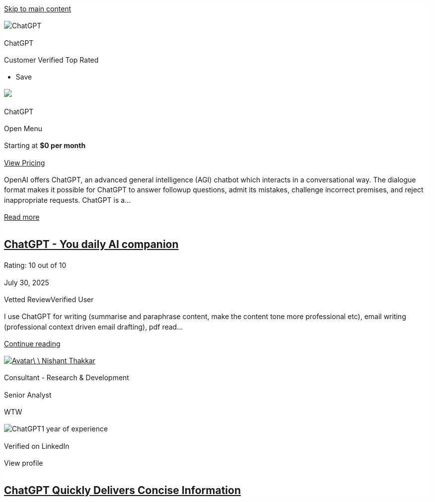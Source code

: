 [Skip to main content](https://www.trustradius.com/products/chatgpt/reviews#main-content)

![ChatGPT](https://www.trustradius.com/_next/image?url=https%3A%2F%2Fmedia.trustradius.com%2Fvendor-logos%2Fcd%2Fvk%2FK4RLGTTSFRNS-180x180.JPEG&w=96&q=75)

ChatGPT

Customer Verified
Top Rated

- Save


![](https://www.trustradius.com/_next/image?url=https%3A%2F%2Fmedia.trustradius.com%2Fvendor-logos%2Fcd%2Fvk%2FK4RLGTTSFRNS-180x180.JPEG&w=384&q=75)

ChatGPT

Open Menu

Starting at **$0 per month**

[View Pricing](https://www.trustradius.com/products/chatgpt/reviews#pricing)

OpenAI offers ChatGPT, an advanced general intelligence (AGI) chatbot which interacts in a conversational way. The dialogue format makes it possible for ChatGPT to answer followup questions, admit its mistakes, challenge incorrect premises, and reject inappropriate requests. ChatGPT is a…

[Read more](https://www.trustradius.com/products/chatgpt/reviews#product-details)

## [ChatGPT - You daily AI companion](https://www.trustradius.com/reviews/chatgpt-2025-04-08-05-15-16)

Rating: 10 out of 10

July 30, 2025

Vetted ReviewVerified User

I use ChatGPT for writing (summarise and paraphrase content, make the content tone more professional etc), email writing (professional context driven email drafting), pdf read...

[Continue reading](https://www.trustradius.com/reviews/chatgpt-2025-04-08-05-15-16)

[![Avatar](https://media.trustradius.com/profile-photos/67f4f720399da4f9f79cbf9a/PZV8LKK3WGJP.jpeg)\\
\\
Nishant Thakkar](https://www.trustradius.com/users/67f4f720399da4f9f79cbf9a)

Consultant - Research & Development

Senior Analyst

WTW

![ChatGPT](https://media.trustradius.com/vendor-logos/cd/vk/K4RLGTTSFRNS-180x180.JPEG)1 year of experience

Verified on LinkedIn

View profile

## [ChatGPT Quickly Delivers Concise Information](https://www.trustradius.com/reviews/chatgpt-2024-11-26-14-17-14)
